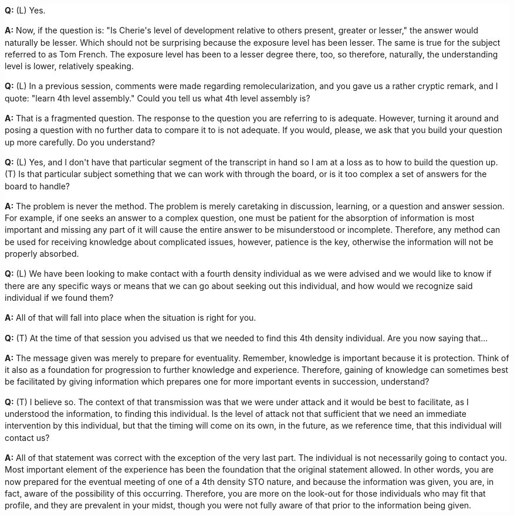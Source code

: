 **Q:** (L) Yes.

**A:** Now, if the question is: "Is Cherie's level of development relative to others present, greater or lesser," the answer would naturally be lesser. Which should not be surprising because the exposure level has been lesser. The same is true for the subject referred to as Tom French. The exposure level has been to a lesser degree there, too, so therefore, naturally, the understanding level is lower, relatively speaking.

**Q:** (L) In a previous session, comments were made regarding remolecularization, and you gave us a rather cryptic remark, and I quote: "learn 4th level assembly." Could you tell us what 4th level assembly is?

**A:** That is a fragmented question. The response to the question you are referring to is adequate. However, turning it around and posing a question with no further data to compare it to is not adequate. If you would, please, we ask that you build your question up more carefully. Do you understand?

**Q:** (L) Yes, and I don't have that particular segment of the transcript in hand so I am at a loss as to how to build the question up. (T) Is that particular subject something that we can work with through the board, or is it too complex a set of answers for the board to handle?

**A:** The problem is never the method. The problem is merely caretaking in discussion, learning, or a question and answer session. For example, if one seeks an answer to a complex question, one must be patient for the absorption of information is most important and missing any part of it will cause the entire answer to be misunderstood or incomplete. Therefore, any method can be used for receiving knowledge about complicated issues, however, patience is the key, otherwise the information will not be properly absorbed.

**Q:** (L) We have been looking to make contact with a fourth density individual as we were advised and we would like to know if there are any specific ways or means that we can go about seeking out this individual, and how would we recognize said individual if we found them?

**A:** All of that will fall into place when the situation is right for you.

**Q:** (T) At the time of that session you advised us that we needed to find this 4th density individual. Are you now saying that...

**A:** The message given was merely to prepare for eventuality. Remember, knowledge is important because it is protection. Think of it also as a foundation for progression to further knowledge and experience. Therefore, gaining of knowledge can sometimes best be facilitated by giving information which prepares one for more important events in succession, understand?

**Q:** (T) I believe so. The context of that transmission was that we were under attack and it would be best to facilitate, as I understood the information, to finding this individual. Is the level of attack not that sufficient that we need an immediate intervention by this individual, but that the timing will come on its own, in the future, as we reference time, that this individual will contact us?

**A:** All of that statement was correct with the exception of the very last part. The individual is not necessarily going to contact you. Most important element of the experience has been the foundation that the original statement allowed. In other words, you are now prepared for the eventual meeting of one of a 4th density STO nature, and because the information was given, you are, in fact, aware of the possibility of this occurring. Therefore, you are more on the look-out for those individuals who may fit that profile, and they are prevalent in your midst, though you were not fully aware of that prior to the information being given.
